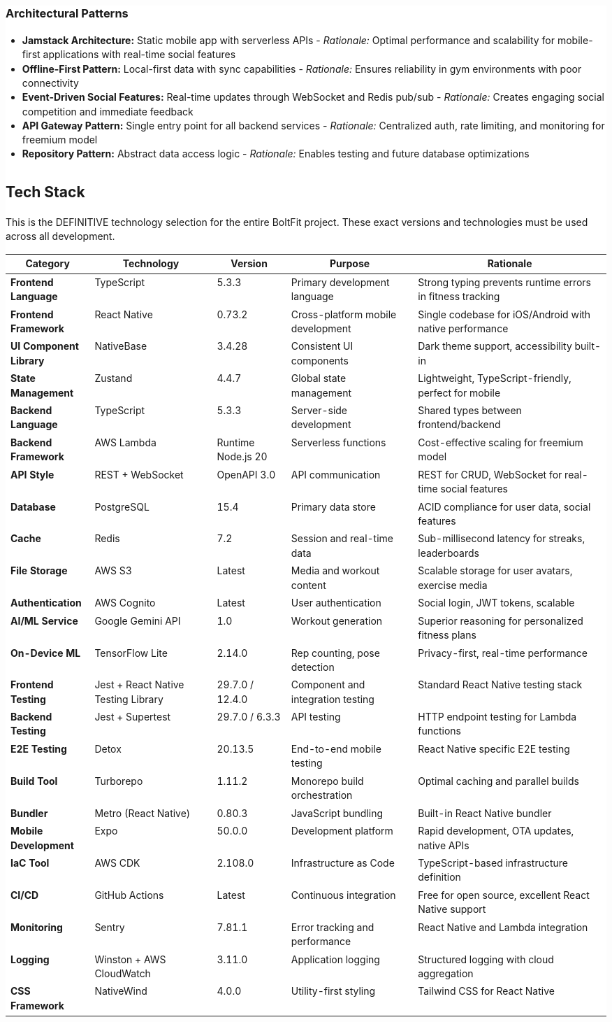 ### Architectural Patterns

- **Jamstack Architecture:** Static mobile app with serverless APIs - _Rationale:_ Optimal performance and scalability for mobile-first applications with real-time social features
- **Offline-First Pattern:** Local-first data with sync capabilities - _Rationale:_ Ensures reliability in gym environments with poor connectivity
- **Event-Driven Social Features:** Real-time updates through WebSocket and Redis pub/sub - _Rationale:_ Creates engaging social competition and immediate feedback
- **API Gateway Pattern:** Single entry point for all backend services - _Rationale:_ Centralized auth, rate limiting, and monitoring for freemium model
- **Repository Pattern:** Abstract data access logic - _Rationale:_ Enables testing and future database optimizations

## Tech Stack

This is the DEFINITIVE technology selection for the entire BoltFit project. These exact versions and technologies must be used across all development.

| Category                    | Technology                          | Version            | Purpose                           | Rationale                                                 |
| --------------------------- | ----------------------------------- | ------------------ | --------------------------------- | --------------------------------------------------------- |
| **Frontend Language**       | TypeScript                          | 5.3.3              | Primary development language      | Strong typing prevents runtime errors in fitness tracking |
| **Frontend Framework**      | React Native                        | 0.73.2             | Cross-platform mobile development | Single codebase for iOS/Android with native performance   |
| **UI Component Library**    | NativeBase                          | 3.4.28             | Consistent UI components          | Dark theme support, accessibility built-in                |
| **State Management**        | Zustand                             | 4.4.7              | Global state management           | Lightweight, TypeScript-friendly, perfect for mobile      |
| **Backend Language**        | TypeScript                          | 5.3.3              | Server-side development           | Shared types between frontend/backend                     |
| **Backend Framework**       | AWS Lambda                          | Runtime Node.js 20 | Serverless functions              | Cost-effective scaling for freemium model                 |
| **API Style**               | REST + WebSocket                    | OpenAPI 3.0        | API communication                 | REST for CRUD, WebSocket for real-time social features    |
| **Database**                | PostgreSQL                          | 15.4               | Primary data store                | ACID compliance for user data, social features            |
| **Cache**                   | Redis                               | 7.2                | Session and real-time data        | Sub-millisecond latency for streaks, leaderboards         |
| **File Storage**            | AWS S3                              | Latest             | Media and workout content         | Scalable storage for user avatars, exercise media         |
| **Authentication**          | AWS Cognito                         | Latest             | User authentication               | Social login, JWT tokens, scalable                        |
| **AI/ML Service**           | Google Gemini API                   | 1.0                | Workout generation                | Superior reasoning for personalized fitness plans         |
| **On-Device ML**            | TensorFlow Lite                     | 2.14.0             | Rep counting, pose detection      | Privacy-first, real-time performance                      |
| **Frontend Testing**        | Jest + React Native Testing Library | 29.7.0 / 12.4.0    | Component and integration testing | Standard React Native testing stack                       |
| **Backend Testing**         | Jest + Supertest                    | 29.7.0 / 6.3.3     | API testing                       | HTTP endpoint testing for Lambda functions                |
| **E2E Testing**             | Detox                               | 20.13.5            | End-to-end mobile testing         | React Native specific E2E testing                         |
| **Build Tool**              | Turborepo                           | 1.11.2             | Monorepo build orchestration      | Optimal caching and parallel builds                       |
| **Bundler**                 | Metro (React Native)                | 0.80.3             | JavaScript bundling               | Built-in React Native bundler                             |
| **Mobile Development**      | Expo                                | 50.0.0             | Development platform              | Rapid development, OTA updates, native APIs               |
| **IaC Tool**                | AWS CDK                             | 2.108.0            | Infrastructure as Code            | TypeScript-based infrastructure definition                |
| **CI/CD**                   | GitHub Actions                      | Latest             | Continuous integration            | Free for open source, excellent React Native support      |
| **Monitoring**              | Sentry                              | 7.81.1             | Error tracking and performance    | React Native and Lambda integration                       |
| **Logging**                 | Winston + AWS CloudWatch            | 3.11.0             | Application logging               | Structured logging with cloud aggregation                 |
| **CSS Framework**           | NativeWind                          | 4.0.0              | Utility-first styling             | Tailwind CSS for React Native                             |